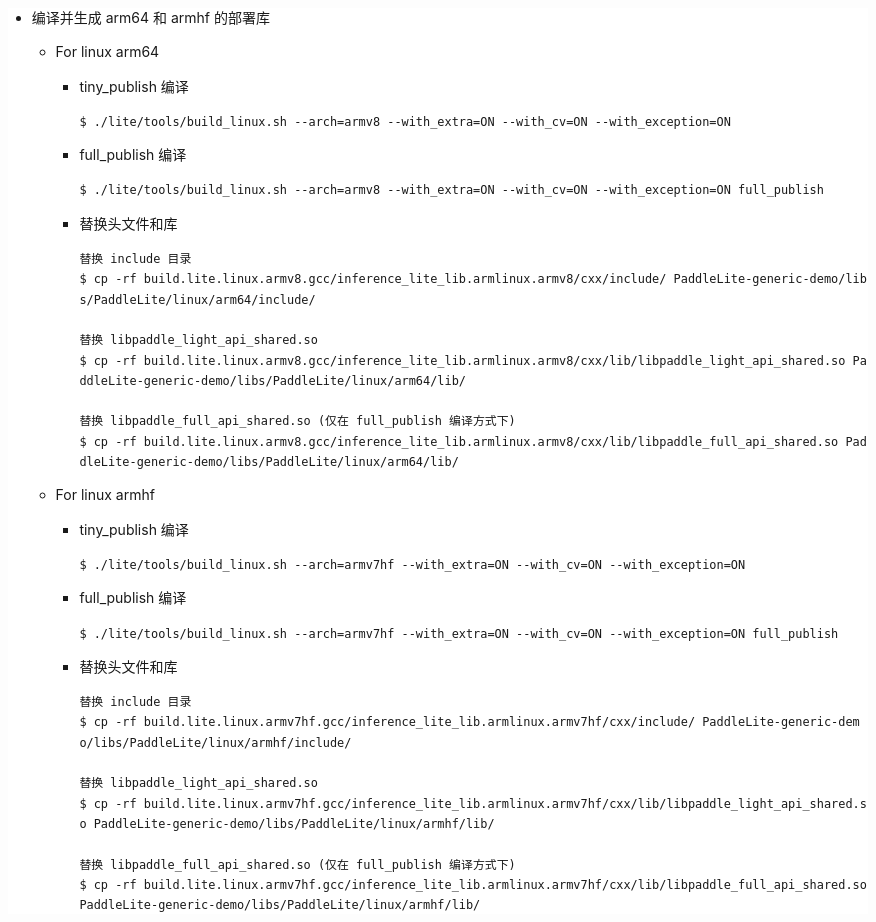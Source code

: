 - 编译并生成 arm64 和 armhf 的部署库

  - For linux arm64
    - tiny_publish 编译
      ```shell
      $ ./lite/tools/build_linux.sh --arch=armv8 --with_extra=ON --with_cv=ON --with_exception=ON
      ```

    - full_publish 编译
      ```shell
      $ ./lite/tools/build_linux.sh --arch=armv8 --with_extra=ON --with_cv=ON --with_exception=ON full_publish
      ```

    - 替换头文件和库
      ```shell
      替换 include 目录
      $ cp -rf build.lite.linux.armv8.gcc/inference_lite_lib.armlinux.armv8/cxx/include/ PaddleLite-generic-demo/libs/PaddleLite/linux/arm64/include/
      
      替换 libpaddle_light_api_shared.so
      $ cp -rf build.lite.linux.armv8.gcc/inference_lite_lib.armlinux.armv8/cxx/lib/libpaddle_light_api_shared.so PaddleLite-generic-demo/libs/PaddleLite/linux/arm64/lib/
      
      替换 libpaddle_full_api_shared.so (仅在 full_publish 编译方式下)
      $ cp -rf build.lite.linux.armv8.gcc/inference_lite_lib.armlinux.armv8/cxx/lib/libpaddle_full_api_shared.so PaddleLite-generic-demo/libs/PaddleLite/linux/arm64/lib/
      ```

  - For linux armhf
    - tiny_publish 编译
      ```shell
      $ ./lite/tools/build_linux.sh --arch=armv7hf --with_extra=ON --with_cv=ON --with_exception=ON
      ```

    - full_publish 编译
      ```shell
      $ ./lite/tools/build_linux.sh --arch=armv7hf --with_extra=ON --with_cv=ON --with_exception=ON full_publish
      ```

    - 替换头文件和库
      ```shell
      替换 include 目录
      $ cp -rf build.lite.linux.armv7hf.gcc/inference_lite_lib.armlinux.armv7hf/cxx/include/ PaddleLite-generic-demo/libs/PaddleLite/linux/armhf/include/
      
      替换 libpaddle_light_api_shared.so
      $ cp -rf build.lite.linux.armv7hf.gcc/inference_lite_lib.armlinux.armv7hf/cxx/lib/libpaddle_light_api_shared.so PaddleLite-generic-demo/libs/PaddleLite/linux/armhf/lib/
      
      替换 libpaddle_full_api_shared.so (仅在 full_publish 编译方式下)
      $ cp -rf build.lite.linux.armv7hf.gcc/inference_lite_lib.armlinux.armv7hf/cxx/lib/libpaddle_full_api_shared.so PaddleLite-generic-demo/libs/PaddleLite/linux/armhf/lib/
      ```
